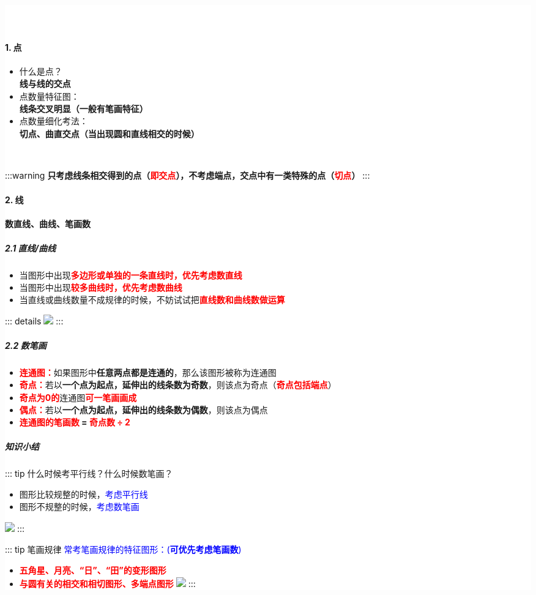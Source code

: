 <br />
<br />

#### 1. 点
+ 什么是点？<br />
    <b>线与线的交点</b>
+ 点数量特征图：<br />
    <b>线条交叉明显（一般有笔画特征）</b>
+ 点数量细化考法：<br />
    <b>切点、曲直交点（当出现圆和直线相交的时候）</b>
<br />

:::warning
<b>只考虑线条相交得到的点（<font color=red>即交点</font>），不考虑端点，交点中有一类特殊的点（<font color=red>切点</font>）</b>
:::

#### 2. 线
<b>数直线、曲线、笔画数</b>

##### 2.1 直线/曲线

+ 当图形中出现<b><font color=red>多边形或单独的一条直线时，优先考虑数直线</font></b>
+ 当图形中出现<b><font color=red>较多曲线时，优先考虑数曲线</font></b>
+ 当直线或曲线数量不成规律的时候，不妨试试把<b><font color=red>直线数和曲线数做运算</font></b>

::: details <Badge type="danger" text="案例分析" />
<img src="/image//blogs/study/gongKao/xc01/shuliang01.png" style="width: 380px;" />
:::

##### 2.2 数笔画

+ <b><font color=red>连通图：</font></b>如果图形中<b>任意两点都是连通的</b>，那么该图形被称为连通图<br />
+ <b><font color=red>奇点：</font></b>若以<b>一个点为起点，延伸出的线条数为奇数</b>，则该点为奇点（<b><font color=red>奇点包括端点</font></b>）<br />
+ <b><font color=red>奇点为0的</font></b>连通图<b><font color=red>可一笔画画成</font></b><br />
+ <b><font color=red>偶点：</font></b>若以<b>一个点为起点，延伸出的线条数为偶数</b>，则该点为偶点<br />
+ <b><font color=red>连通图的笔画数</font> = </b><b><font color=red>奇点数 ÷ 2</font></b><br />

##### 知识小结

::: tip 什么时候考平行线？什么时候数笔画？
+ 图形比较规整的时候，<font color=blue>考虑平行线</font>
+ 图形不规整的时候，<font color=blue>考虑数笔画</font>
<img src="/image//blogs/study/gongKao/xc01/xianbihua.png" style="width: 380px;" />
:::

::: tip 笔画规律
<font color=blue>常考笔画规律的特征图形：(<b>可优先考虑笔画数</b>)</font>
+ <b><font color=red>五角星、月亮、“日”、“田”的变形图形</font></b>
+ <b><font color=red>与圆有关的相交和相切图形、多端点图形</font></b>
    <img src="/image//blogs/study/gongKao/xc01/bihua01.png" style="width: 380px;" />
:::
